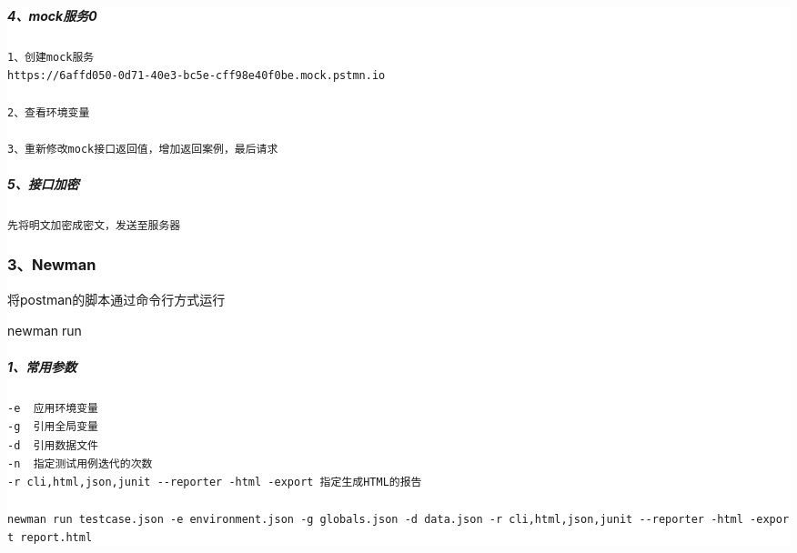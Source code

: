    

##### 4、mock服务0

```
1、创建mock服务
https://6affd050-0d71-40e3-bc5e-cff98e40f0be.mock.pstmn.io

2、查看环境变量

3、重新修改mock接口返回值，增加返回案例，最后请求
```



##### 5、接口加密

```
先将明文加密成密文，发送至服务器
```



### 3、Newman

将postman的脚本通过命令行方式运行

newman run



##### 1、常用参数

```
-e	应用环境变量
-g	引用全局变量
-d	引用数据文件
-n	指定测试用例迭代的次数
-r cli,html,json,junit --reporter -html -export	指定生成HTML的报告

newman run testcase.json -e environment.json -g globals.json -d data.json -r cli,html,json,junit --reporter -html -export report.html
```

